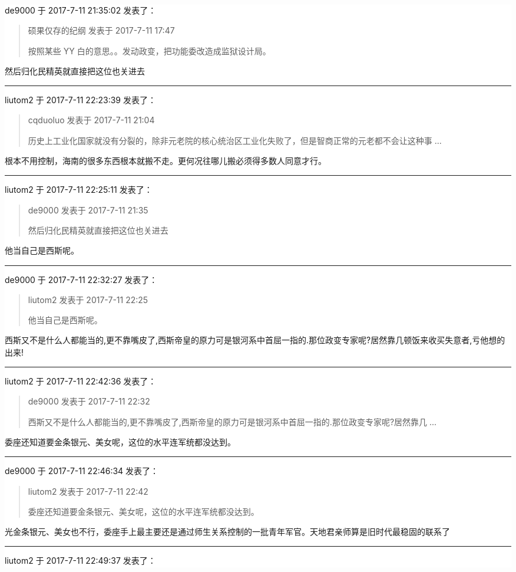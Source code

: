 de9000 于 2017-7-11 21:35:02 发表了：

> 硕果仅存的纪纲 发表于 2017-7-11 17:47
>
> 按照某些 YY 白的意思。。发动政变，把功能委改造成监狱设计局。

然后归化民精英就直接把这位也关进去

---

liutom2 于 2017-7-11 22:23:39 发表了：

> cqduoluo 发表于 2017-7-11 21:04
>
> 历史上工业化国家就没有分裂的，除非元老院的核心统治区工业化失败了，但是智商正常的元老都不会让这种事 ...

根本不用控制，海南的很多东西根本就搬不走。更何况往哪儿搬必须得多数人同意才行。

---

liutom2 于 2017-7-11 22:25:11 发表了：

> de9000 发表于 2017-7-11 21:35
>
> 然后归化民精英就直接把这位也关进去

他当自己是西斯呢。

---

de9000 于 2017-7-11 22:32:27 发表了：

> liutom2 发表于 2017-7-11 22:25
>
> 他当自己是西斯呢。

西斯又不是什么人都能当的,更不靠嘴皮了,西斯帝皇的原力可是银河系中首屈一指的.那位政变专家呢?居然靠几顿饭来收买失意者,亏他想的出来!

---

liutom2 于 2017-7-11 22:42:36 发表了：

> de9000 发表于 2017-7-11 22:32
>
> 西斯又不是什么人都能当的,更不靠嘴皮了,西斯帝皇的原力可是银河系中首屈一指的.那位政变专家呢?居然靠几 ...

委座还知道要金条银元、美女呢，这位的水平连军统都没达到。

---

de9000 于 2017-7-11 22:46:34 发表了：

> liutom2 发表于 2017-7-11 22:42
>
> 委座还知道要金条银元、美女呢，这位的水平连军统都没达到。

光金条银元、美女也不行，委座手上最主要还是通过师生关系控制的一批青年军官。天地君亲师算是旧时代最稳固的联系了

---

liutom2 于 2017-7-11 22:49:37 发表了：
